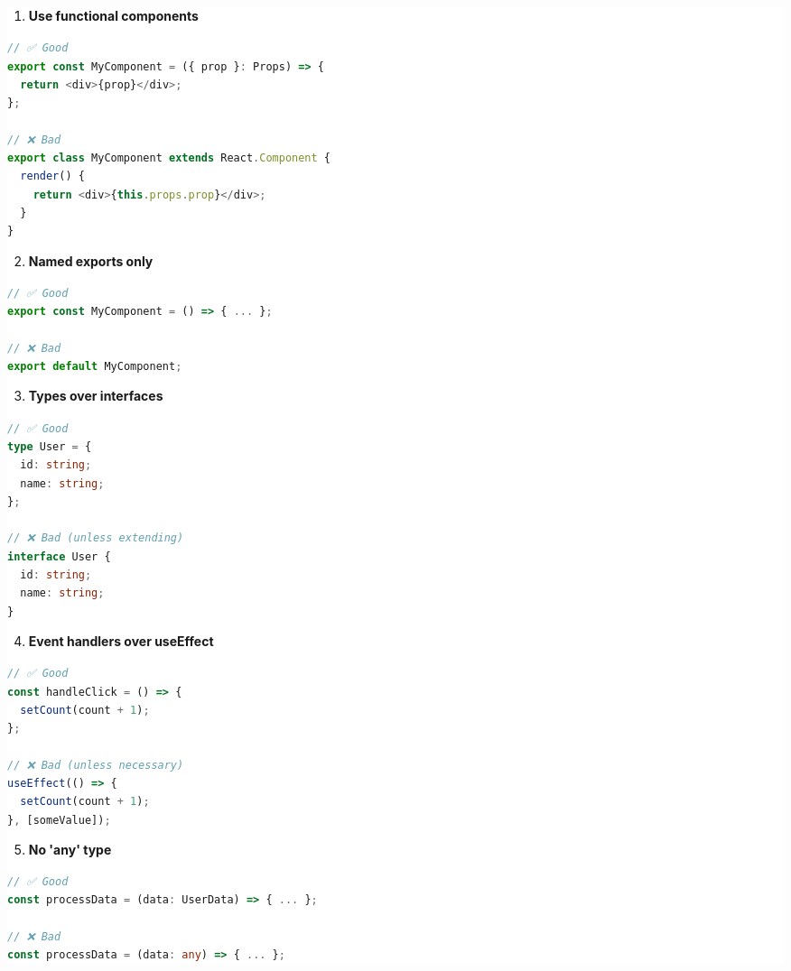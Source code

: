 1. **Use functional components**
```typescript
// ✅ Good
export const MyComponent = ({ prop }: Props) => {
  return <div>{prop}</div>;
};

// ❌ Bad
export class MyComponent extends React.Component {
  render() {
    return <div>{this.props.prop}</div>;
  }
}
```

2. **Named exports only**
```typescript
// ✅ Good
export const MyComponent = () => { ... };

// ❌ Bad
export default MyComponent;
```

3. **Types over interfaces**
```typescript
// ✅ Good
type User = {
  id: string;
  name: string;
};

// ❌ Bad (unless extending)
interface User {
  id: string;
  name: string;
}
```

4. **Event handlers over useEffect**
```typescript
// ✅ Good
const handleClick = () => {
  setCount(count + 1);
};

// ❌ Bad (unless necessary)
useEffect(() => {
  setCount(count + 1);
}, [someValue]);
```

5. **No 'any' type**
```typescript
// ✅ Good
const processData = (data: UserData) => { ... };

// ❌ Bad
const processData = (data: any) => { ... };
```
